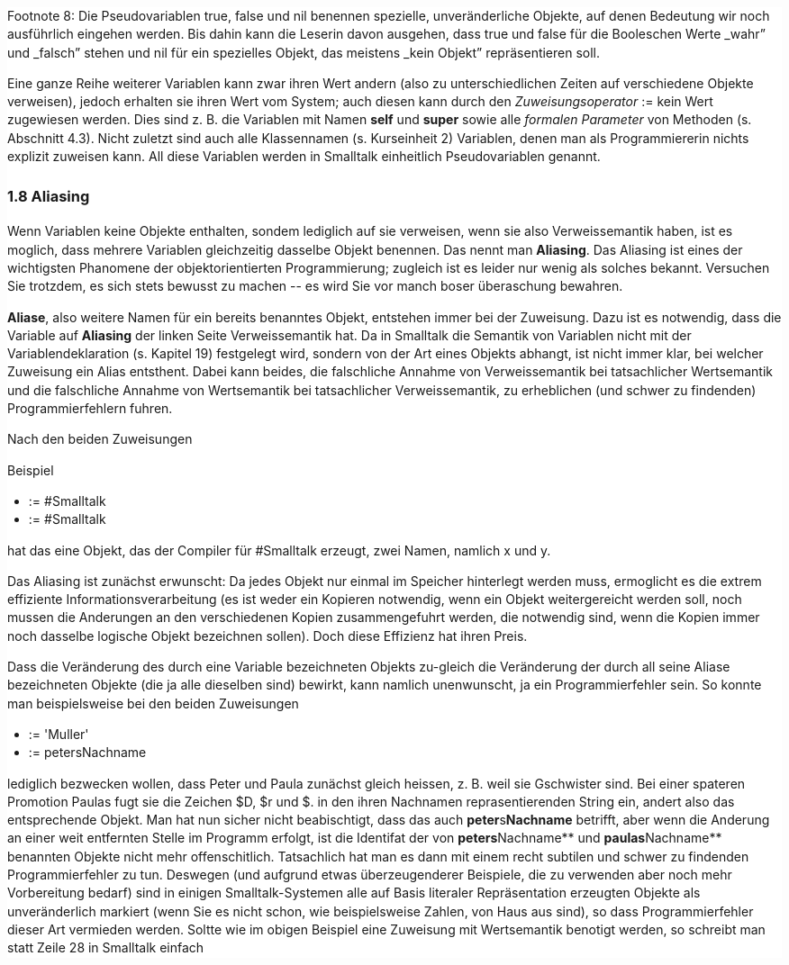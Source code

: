 Footnote 8: Die Pseudovariablen true, false und nil benennen spezielle, unveränderliche Objekte, auf denen Bedeutung wir noch ausführlich eingehen werden. Bis dahin kann die Leserin davon ausgehen, dass true und false für die Booleschen Werte _wahr” und _falsch” stehen und nil für ein spezielles Objekt, das meistens _kein Objekt” repräsentieren soll.

Eine ganze Reihe weiterer Variablen kann zwar ihren Wert andern (also zu unterschiedlichen Zeiten auf verschiedene Objekte verweisen), jedoch erhalten sie ihren Wert vom System; auch diesen kann durch den _Zuweisungsoperator_ := kein Wert zugewiesen werden. Dies sind z. B. die Variablen mit Namen **self** und **super** sowie alle _formalen Parameter_ von Methoden (s. Abschnitt 4.3). Nicht zuletzt sind auch alle Klassennamen (s. Kurseinheit 2) Variablen, denen man als Programmiererin nichts explizit zuweisen kann. All diese Variablen werden in Smalltalk einheitlich Pseudovariablen genannt.

### 1.8 Aliasing

Wenn Variablen keine Objekte enthalten, sondem lediglich auf sie verweisen, wenn sie also Verweissemantik haben, ist es moglich, dass mehrere Variablen gleichzeitig dasselbe Objekt benennen. Das nennt man **Aliasing**. Das Aliasing ist eines der wichtigsten Phanomene der objektorientierten Programmierung; zugleich ist es leider nur wenig als solches bekannt. Versuchen Sie trotzdem, es sich stets bewusst zu machen -- es wird Sie vor manch boser überaschung bewahren.

**Aliase**, also weitere Namen für ein bereits benanntes Objekt, entstehen immer bei der Zuweisung. Dazu ist es notwendig, dass die Variable auf **Aliasing** der linken Seite Verweissemantik hat. Da in Smalltalk die Semantik von Variablen nicht mit der Variablendeklaration (s. Kapitel 19) festgelegt wird, sondern von der Art eines Objekts abhangt, ist nicht immer klar, bei welcher Zuweisung ein Alias entsthent. Dabei kann beides, die falschliche Annahme von Verweissemantik bei tatsachlicher Wertsemantik und die falschliche Annahme von Wertsemantik bei tatsachlicher Verweissemantik, zu erheblichen (und schwer zu findenden) Programmierfehlern fuhren.

Nach den beiden Zuweisungen

Beispiel

* := #Smalltalk
* := #Smalltalk

hat das eine Objekt, das der Compiler für #Smalltalk erzeugt, zwei Namen, namlich x und y.

Das Aliasing ist zunächst erwunscht: Da jedes Objekt nur einmal im Speicher hinterlegt werden muss, ermoglicht es die extrem effiziente Informationsverarbeitung (es ist weder ein Kopieren notwendig, wenn ein Objekt weitergereicht werden soll, noch mussen die Anderungen an den verschiedenen Kopien zusammengefuhrt werden, die notwendig sind, wenn die Kopien immer noch dasselbe logische Objekt bezeichnen sollen). Doch diese Effizienz hat ihren Preis.

Dass die Veränderung des durch eine Variable bezeichneten Objekts zu-gleich die Veränderung der durch all seine Aliase bezeichneten Objekte (die ja alle dieselben sind) bewirkt, kann namlich unenwunscht, ja ein Programmierfehler sein. So konnte man beispielsweise bei den beiden Zuweisungen

* := 'Muller'
* := petersNachname

lediglich bezwecken wollen, dass Peter und Paula zunächst gleich heissen, z. B. weil sie Gschwister sind. Bei einer spateren Promotion Paulas fugt sie die Zeichen $D, $r und $. in den ihren Nachnamen reprasentierenden String ein, andert also das entsprechende Objekt. Man hat nun sicher nicht beabischtigt, dass das auch **peter**s**Nachname** betrifft, aber wenn die Anderung an einer weit entfernten Stelle im Programm erfolgt, ist die Identifat der von **peters**Nachname** und **paulas**Nachname** benannten Objekte nicht mehr offenschitlich. Tatsachlich hat man es dann mit einem recht subtilen und schwer zu findenden Programmierfehler zu tun. Deswegen (und aufgrund etwas überzeugenderer Beispiele, die zu verwenden aber noch mehr Vorbereitung bedarf) sind in einigen Smalltalk-Systemen alle auf Basis literaler Repräsentation erzeugten Objekte als unveränderlich markiert (wenn Sie es nicht schon, wie beispielsweise Zahlen, von Haus aus sind), so dass Programmierfehler dieser Art vermieden werden. Soltte wie im obigen Beispiel eine Zuweisung mit Wertsemantik benotigt werden, so schreibt man statt Zeile 28 in Smalltalk einfach
